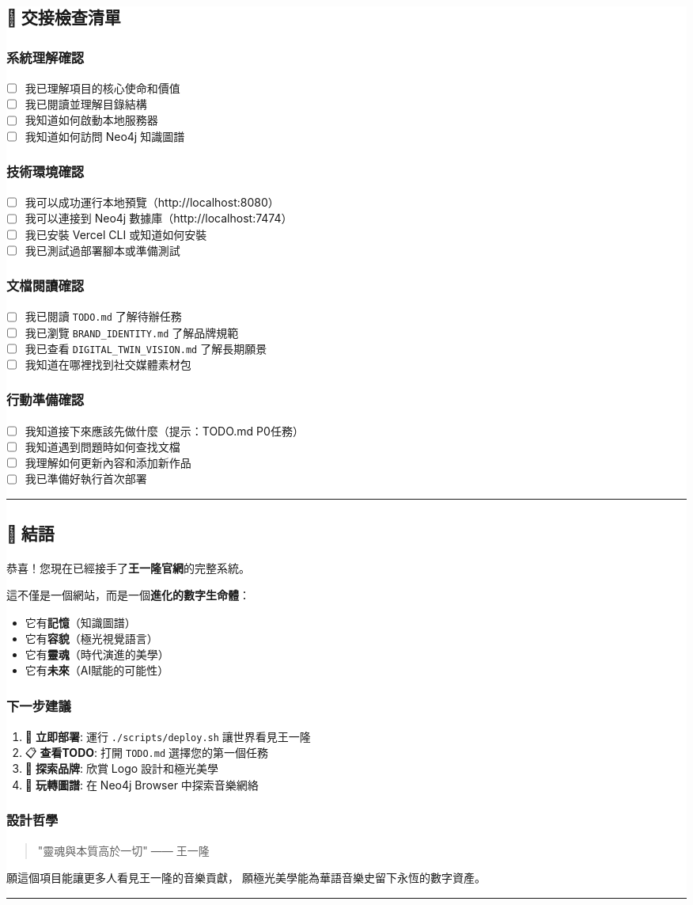 
## 📝 交接檢查清單

### 系統理解確認
- [ ] 我已理解項目的核心使命和價值
- [ ] 我已閱讀並理解目錄結構
- [ ] 我知道如何啟動本地服務器
- [ ] 我知道如何訪問 Neo4j 知識圖譜

### 技術環境確認
- [ ] 我可以成功運行本地預覽（http://localhost:8080）
- [ ] 我可以連接到 Neo4j 數據庫（http://localhost:7474）
- [ ] 我已安裝 Vercel CLI 或知道如何安裝
- [ ] 我已測試過部署腳本或準備測試

### 文檔閱讀確認
- [ ] 我已閱讀 `TODO.md` 了解待辦任務
- [ ] 我已瀏覽 `BRAND_IDENTITY.md` 了解品牌規範
- [ ] 我已查看 `DIGITAL_TWIN_VISION.md` 了解長期願景
- [ ] 我知道在哪裡找到社交媒體素材包

### 行動準備確認
- [ ] 我知道接下來應該先做什麼（提示：TODO.md P0任務）
- [ ] 我知道遇到問題時如何查找文檔
- [ ] 我理解如何更新內容和添加新作品
- [ ] 我已準備好執行首次部署

---

## 🎉 結語

恭喜！您現在已經接手了**王一隆官網**的完整系統。

這不僅是一個網站，而是一個**進化的數字生命體**：
- 它有**記憶**（知識圖譜）
- 它有**容貌**（極光視覺語言）
- 它有**靈魂**（時代演進的美學）
- 它有**未來**（AI賦能的可能性）

### 下一步建議
1. 🚀 **立即部署**: 運行 `./scripts/deploy.sh` 讓世界看見王一隆
2. 📋 **查看TODO**: 打開 `TODO.md` 選擇您的第一個任務
3. 🎨 **探索品牌**: 欣賞 Logo 設計和極光美學
4. 🧠 **玩轉圖譜**: 在 Neo4j Browser 中探索音樂網絡

### 設計哲學
> "靈魂與本質高於一切"
> —— 王一隆

願這個項目能讓更多人看見王一隆的音樂貢獻，
願極光美學能為華語音樂史留下永恆的數字資產。

---